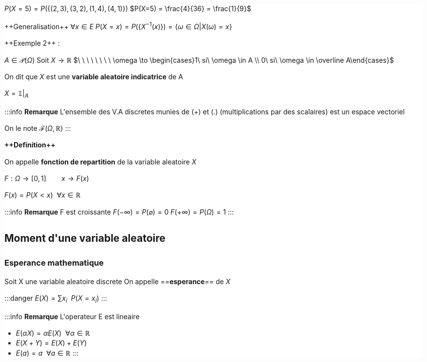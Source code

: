 $P(X=5) = P(\{(2, 3), (3, 2), (1, 4), (4, 1)\})$
$P(X=5) = \frac{4}{36} = \frac{1}{9}$

++Generalisation++
$\forall x \in E$
$P(X=x) = P(\{ X^{-1}(x) \}) = \{ \omega \in \Omega | X(\omega) = x\}$

++Exemple 2++ : 

$A \in \mathcal{P}(\Omega)$
Soit $X \to \mathbb{R}$
$\ \ \ \ \ \ \ \ \omega \to \begin{cases}1\ si\ \omega \in A \\ 0\ si\ \omega \in \overline A\end{cases}$

On dit que $X$ est une **variable aleatoire indicatrice** de A 

$X = \mathbb{1}|_A$

:::info
**Remarque**
L'ensemble des V.A discretes munies de (+) et (.) (multiplications par des scalaires) est un espace vectoriel

On le note $\mathcal{F} (\Omega, \mathbb{R})$
:::

**++Definition++**

On appelle **fonction de repartition** de la variable aleatoire $X$

$F: \Omega \to [0, 1]$
$\ \ \ \ \ \ \ x\to F(x)$

$F(x) = P(X < x)\ \ \forall x \in \mathbb{R}$

:::info 
**Remarque**
F est croissante 
$F(-\infty) = P(\varnothing) = 0$
$F(+\infty) = P(\Omega) = 1$
:::

## Moment d'une variable aleatoire 

### Esperance mathematique

Soit X une variable aleatoire discrete
On appelle ==**esperance**== de $X$

:::danger
$E(X) = \sum x_i\ \ P(X=x_i)$
:::

:::info
**Remarque**
L'operateur E est lineaire
- $E(\alpha X) = \alpha E(X)\ \ \forall \alpha \in \mathbb{R}$
- $E(X + Y) = E(X) + E(Y)$
- $E(a) = a\ \ \forall a \in \mathbb{R}$
:::

